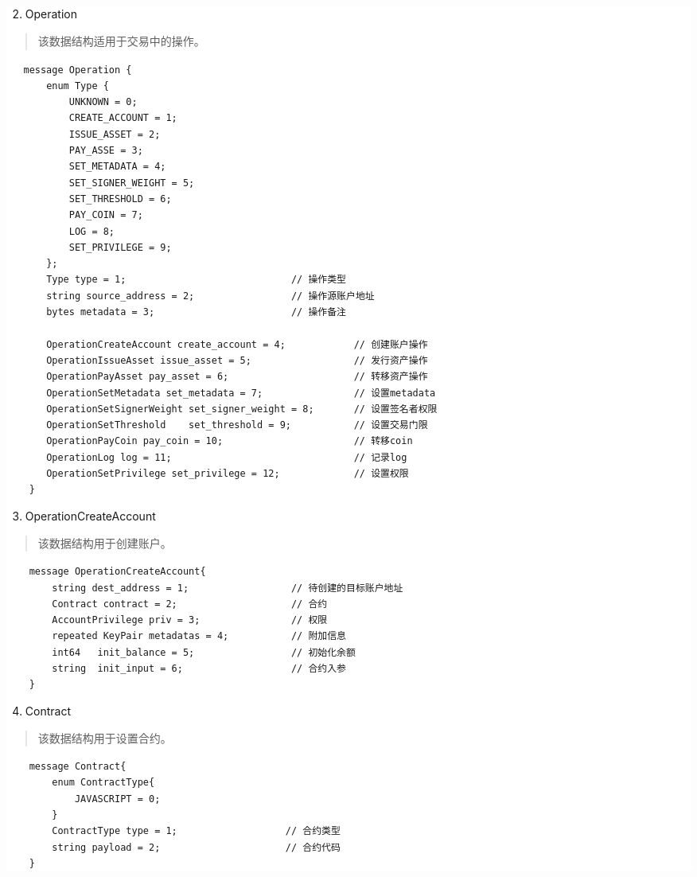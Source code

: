 2. Operation

> 该数据结构适用于交易中的操作。
 
 ```
    message Operation {
        enum Type {
            UNKNOWN = 0;
            CREATE_ACCOUNT = 1;
            ISSUE_ASSET = 2;
            PAY_ASSE = 3;
            SET_METADATA = 4;
            SET_SIGNER_WEIGHT = 5;
            SET_THRESHOLD = 6;
            PAY_COIN = 7;
            LOG = 8;
            SET_PRIVILEGE = 9;
        };
        Type type = 1;                             // 操作类型 
        string source_address = 2;                 // 操作源账户地址
        bytes metadata = 3;                        // 操作备注
        
        OperationCreateAccount create_account = 4;            // 创建账户操作
        OperationIssueAsset issue_asset = 5;                  // 发行资产操作
        OperationPayAsset pay_asset = 6;                      // 转移资产操作
        OperationSetMetadata set_metadata = 7;                // 设置metadata
        OperationSetSignerWeight set_signer_weight = 8;       // 设置签名者权限
        OperationSetThreshold	 set_threshold = 9;           // 设置交易门限
        OperationPayCoin pay_coin = 10;                       // 转移coin
        OperationLog log = 11;                                // 记录log
        OperationSetPrivilege set_privilege = 12;             // 设置权限
     }
```

3. OperationCreateAccount

> 该数据结构用于创建账户。

```
    message OperationCreateAccount{
        string dest_address = 1;                  // 待创建的目标账户地址
        Contract contract = 2;                    // 合约
        AccountPrivilege priv = 3;                // 权限
        repeated KeyPair metadatas = 4;           // 附加信息
        int64	init_balance = 5;                 // 初始化余额
        string  init_input = 6;                   // 合约入参
    }
```  
     

4. Contract

> 该数据结构用于设置合约。

```
    message Contract{
        enum ContractType{
            JAVASCRIPT = 0;
        }
        ContractType type = 1;                   // 合约类型
        string payload = 2;                      // 合约代码
    }
```
